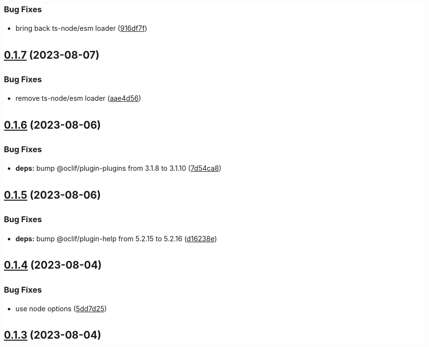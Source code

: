 
### Bug Fixes

* bring back ts-node/esm loader ([916df7f](https://github.com/oclif/plugin-test-esm-1/commit/916df7f5a65271500ee51b1a54b92303442ec3f5))



## [0.1.7](https://github.com/oclif/plugin-test-esm-1/compare/0.1.6...0.1.7) (2023-08-07)


### Bug Fixes

* remove ts-node/esm loader ([aae4d56](https://github.com/oclif/plugin-test-esm-1/commit/aae4d56db41ff5f9dd734b13d8ca4971d62cff9a))



## [0.1.6](https://github.com/oclif/plugin-test-esm-1/compare/0.1.5...0.1.6) (2023-08-06)


### Bug Fixes

* **deps:** bump @oclif/plugin-plugins from 3.1.8 to 3.1.10 ([7d54ca8](https://github.com/oclif/plugin-test-esm-1/commit/7d54ca871a01264dde1298c2398ca54f0a7d61a5))



## [0.1.5](https://github.com/oclif/plugin-test-esm-1/compare/0.1.4...0.1.5) (2023-08-06)


### Bug Fixes

* **deps:** bump @oclif/plugin-help from 5.2.15 to 5.2.16 ([d16238e](https://github.com/oclif/plugin-test-esm-1/commit/d16238e16778ba6e3c1633654bfeb39e8f749f76))



## [0.1.4](https://github.com/oclif/plugin-test-esm-1/compare/0.1.3...0.1.4) (2023-08-04)


### Bug Fixes

* use node options ([5dd7d25](https://github.com/oclif/plugin-test-esm-1/commit/5dd7d2534ef261aafabf38317a58722e06d272d9))



## [0.1.3](https://github.com/oclif/plugin-test-esm-1/compare/0.1.2...0.1.3) (2023-08-04)


